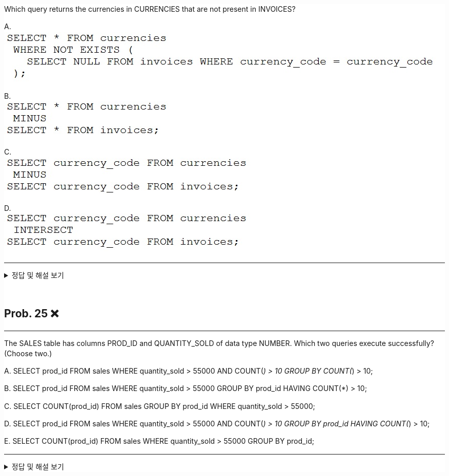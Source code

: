 Which query returns the currencies in CURRENCIES that are not present in INVOICES?

A.
![prob24-a](/assets/img/study_Oracle/2022-10-17-[ORACLE-SQL]_ExamTopics_21~30/prob24-a.png)

B.
![prob24-b](/assets/img/study_Oracle/2022-10-17-[ORACLE-SQL]_ExamTopics_21~30/prob24-b.png)

C.
![prob24-c](/assets/img/study_Oracle/2022-10-17-[ORACLE-SQL]_ExamTopics_21~30/prob24-c.png)

D.
![prob24-d](/assets/img/study_Oracle/2022-10-17-[ORACLE-SQL]_ExamTopics_21~30/prob24-d.png)

---
<details><summary>정답 및 해설 보기</summary></details>

<br>

## Prob. 25 ❌
---

The SALES table has columns PROD_ID and QUANTITY_SOLD of data type NUMBER.
Which two queries execute successfully? (Choose two.)

A. SELECT prod_id FROM sales WHERE quantity_sold > 55000 AND COUNT(*) > 10 GROUP BY COUNT(*) > 10;

B. SELECT prod_id FROM sales WHERE quantity_sold > 55000 GROUP BY prod_id HAVING COUNT(*) > 10;

C. SELECT COUNT(prod_id) FROM sales GROUP BY prod_id WHERE quantity_sold > 55000;

D. SELECT prod_id FROM sales WHERE quantity_sold > 55000 AND COUNT(*) > 10 GROUP BY prod_id HAVING COUNT(*) > 10;

E. SELECT COUNT(prod_id) FROM sales WHERE quantity_sold > 55000 GROUP BY prod_id;

---
<details><summary>정답 및 해설 보기</summary></details>
